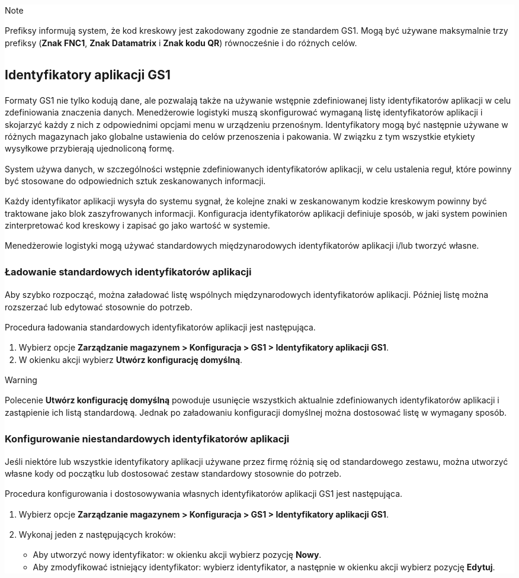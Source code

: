 > [!NOTE]
> Prefiksy informują system, że kod kreskowy jest zakodowany zgodnie ze standardem GS1. Mogą być używane maksymalnie trzy prefiksy (**Znak FNC1**, **Znak Datamatrix** i **Znak kodu QR**) równocześnie i do różnych celów.

## <a name="gs1-application-identifiers"></a>Identyfikatory aplikacji GS1

Formaty GS1 nie tylko kodują dane, ale pozwalają także na używanie wstępnie zdefiniowanej listy identyfikatorów aplikacji w celu zdefiniowania znaczenia danych. Menedżerowie logistyki muszą skonfigurować wymaganą listę identyfikatorów aplikacji i skojarzyć każdy z nich z odpowiednimi opcjami menu w urządzeniu przenośnym. Identyfikatory mogą być następnie używane w różnych magazynach jako globalne ustawienia do celów przenoszenia i pakowania. W związku z tym wszystkie etykiety wysyłkowe przybierają ujednoliconą formę.

System używa danych, w szczególności wstępnie zdefiniowanych identyfikatorów aplikacji, w celu ustalenia reguł, które powinny być stosowane do odpowiednich sztuk zeskanowanych informacji.

Każdy identyfikator aplikacji wysyła do systemu sygnał, że kolejne znaki w zeskanowanym kodzie kreskowym powinny być traktowane jako blok zaszyfrowanych informacji. Konfiguracja identyfikatorów aplikacji definiuje sposób, w jaki system powinien zinterpretować kod kreskowy i zapisać go jako wartość w systemie.

Menedżerowie logistyki mogą używać standardowych międzynarodowych identyfikatorów aplikacji i/lub tworzyć własne.

### <a name="load-the-standard-application-identifiers"></a>Ładowanie standardowych identyfikatorów aplikacji

Aby szybko rozpocząć, można załadować listę wspólnych międzynarodowych identyfikatorów aplikacji. Później listę można rozszerzać lub edytować stosownie do potrzeb.

Procedura ładowania standardowych identyfikatorów aplikacji jest następująca.

1. Wybierz opcje **Zarządzanie magazynem \> Konfiguracja \> GS1 \> Identyfikatory aplikacji GS1**.
1. W okienku akcji wybierz **Utwórz konfigurację domyślną**.

> [!WARNING]
> Polecenie **Utwórz konfigurację domyślną** powoduje usunięcie wszystkich aktualnie zdefiniowanych identyfikatorów aplikacji i zastąpienie ich listą standardową. Jednak po załadowaniu konfiguracji domyślnej można dostosować listę w wymagany sposób.

### <a name="set-up-custom-application-identifiers"></a>Konfigurowanie niestandardowych identyfikatorów aplikacji

Jeśli niektóre lub wszystkie identyfikatory aplikacji używane przez firmę różnią się od standardowego zestawu, można utworzyć własne kody od początku lub dostosować zestaw standardowy stosownie do potrzeb.

Procedura konfigurowania i dostosowywania własnych identyfikatorów aplikacji GS1 jest następująca.

1. Wybierz opcje **Zarządzanie magazynem \> Konfiguracja \> GS1 \> Identyfikatory aplikacji GS1**.
1. Wykonaj jeden z następujących kroków:

    - Aby utworzyć nowy identyfikator: w okienku akcji wybierz pozycję **Nowy**.
    - Aby zmodyfikować istniejący identyfikator: wybierz identyfikator, a następnie w okienku akcji wybierz pozycję **Edytuj**.
